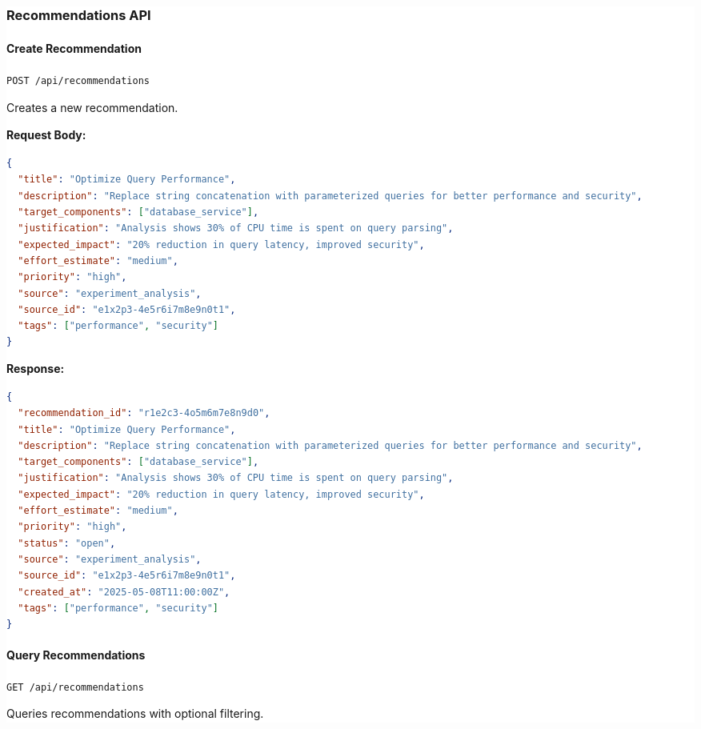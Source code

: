 ### Recommendations API

#### Create Recommendation

```
POST /api/recommendations
```

Creates a new recommendation.

**Request Body:**

```json
{
  "title": "Optimize Query Performance",
  "description": "Replace string concatenation with parameterized queries for better performance and security",
  "target_components": ["database_service"],
  "justification": "Analysis shows 30% of CPU time is spent on query parsing",
  "expected_impact": "20% reduction in query latency, improved security",
  "effort_estimate": "medium",
  "priority": "high",
  "source": "experiment_analysis",
  "source_id": "e1x2p3-4e5r6i7m8e9n0t1",
  "tags": ["performance", "security"]
}
```

**Response:**

```json
{
  "recommendation_id": "r1e2c3-4o5m6m7e8n9d0",
  "title": "Optimize Query Performance",
  "description": "Replace string concatenation with parameterized queries for better performance and security",
  "target_components": ["database_service"],
  "justification": "Analysis shows 30% of CPU time is spent on query parsing",
  "expected_impact": "20% reduction in query latency, improved security",
  "effort_estimate": "medium",
  "priority": "high",
  "status": "open",
  "source": "experiment_analysis",
  "source_id": "e1x2p3-4e5r6i7m8e9n0t1",
  "created_at": "2025-05-08T11:00:00Z",
  "tags": ["performance", "security"]
}
```

#### Query Recommendations

```
GET /api/recommendations
```

Queries recommendations with optional filtering.
